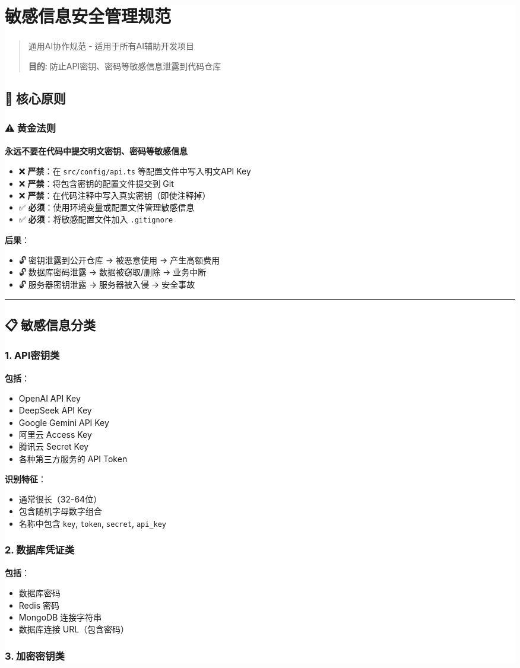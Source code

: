 # 敏感信息安全管理规范

> 通用AI协作规范 - 适用于所有AI辅助开发项目
>
> **目的**: 防止API密钥、密码等敏感信息泄露到代码仓库

## 🚨 核心原则

### ⚠️ 黄金法则

**永远不要在代码中提交明文密钥、密码等敏感信息**

- ❌ **严禁**：在 `src/config/api.ts` 等配置文件中写入明文API Key
- ❌ **严禁**：将包含密钥的配置文件提交到 Git
- ❌ **严禁**：在代码注释中写入真实密钥（即使注释掉）
- ✅ **必须**：使用环境变量或配置文件管理敏感信息
- ✅ **必须**：将敏感配置文件加入 `.gitignore`

**后果**：
- 🔓 密钥泄露到公开仓库 → 被恶意使用 → 产生高额费用
- 🔓 数据库密码泄露 → 数据被窃取/删除 → 业务中断
- 🔓 服务器密钥泄露 → 服务器被入侵 → 安全事故

---

## 📋 敏感信息分类

### 1. API密钥类

**包括**：
- OpenAI API Key
- DeepSeek API Key
- Google Gemini API Key
- 阿里云 Access Key
- 腾讯云 Secret Key
- 各种第三方服务的 API Token

**识别特征**：
- 通常很长（32-64位）
- 包含随机字母数字组合
- 名称中包含 `key`, `token`, `secret`, `api_key`

### 2. 数据库凭证类

**包括**：
- 数据库密码
- Redis 密码
- MongoDB 连接字符串
- 数据库连接 URL（包含密码）

### 3. 加密密钥类
